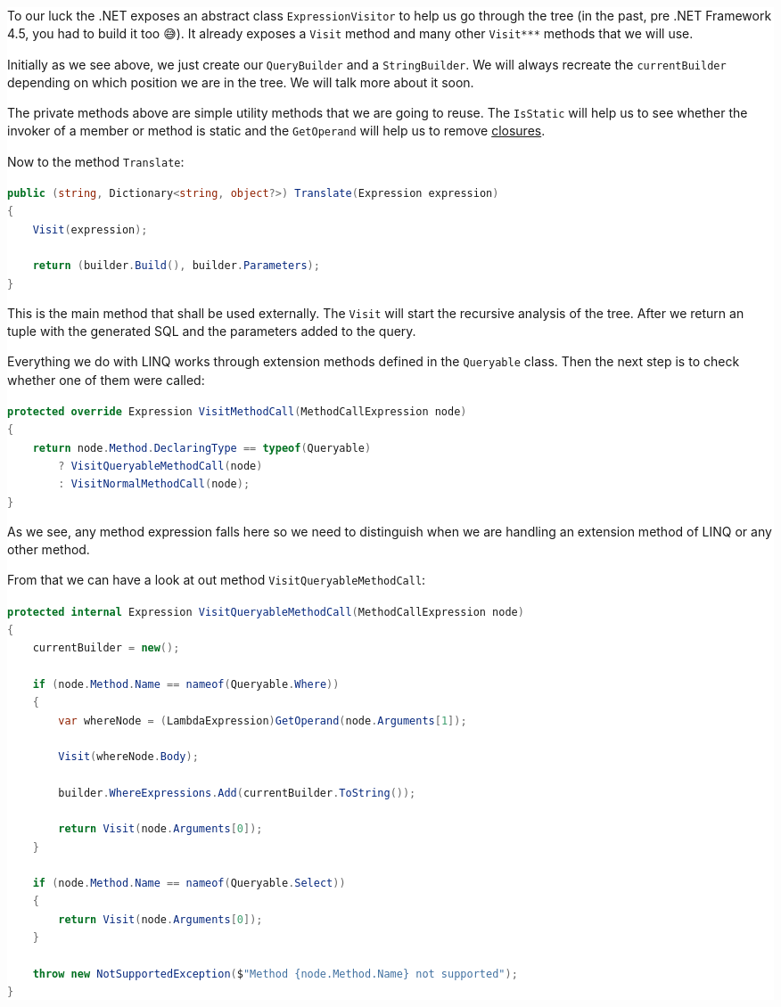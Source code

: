 To our luck the .NET exposes an abstract class `ExpressionVisitor` to help us go through the tree (in the past, pre .NET Framework 4.5, you had to build it too 😅). It already exposes a `Visit` method and many other `Visit***` methods that we will use.

Initially as we see above, we just create our `QueryBuilder` and a `StringBuilder`. We will always recreate the `currentBuilder` depending on which position we are in the tree. We will talk more about it soon.

The private methods above are simple utility methods that we are going to reuse. The `IsStatic` will help us to see whether the invoker of a member or method is static and the `GetOperand` will help us to remove [closures](https://en.wikipedia.org/wiki/Closure_(computer_programming)).

Now to the method `Translate`:

```csharp
public (string, Dictionary<string, object?>) Translate(Expression expression)
{
    Visit(expression);

    return (builder.Build(), builder.Parameters);
}
```

This is the main method that shall be used externally. The `Visit` will start the recursive analysis of the tree. After we return an tuple with the generated SQL and the parameters added to the query.

Everything we do with LINQ works through extension methods defined in the `Queryable` class. Then the next step is to check whether one of them were called:

```csharp
protected override Expression VisitMethodCall(MethodCallExpression node)
{
    return node.Method.DeclaringType == typeof(Queryable)
        ? VisitQueryableMethodCall(node)
        : VisitNormalMethodCall(node);
}
```

As we see, any method expression falls here so we need to distinguish when we are handling an extension method of LINQ or any other method.

From that we can have a look at out method `VisitQueryableMethodCall`:

```csharp
protected internal Expression VisitQueryableMethodCall(MethodCallExpression node)
{
    currentBuilder = new();

    if (node.Method.Name == nameof(Queryable.Where))
    {
        var whereNode = (LambdaExpression)GetOperand(node.Arguments[1]);

        Visit(whereNode.Body);

        builder.WhereExpressions.Add(currentBuilder.ToString());

        return Visit(node.Arguments[0]);
    }

    if (node.Method.Name == nameof(Queryable.Select))
    {
        return Visit(node.Arguments[0]);
    }

    throw new NotSupportedException($"Method {node.Method.Name} not supported");
}
```
